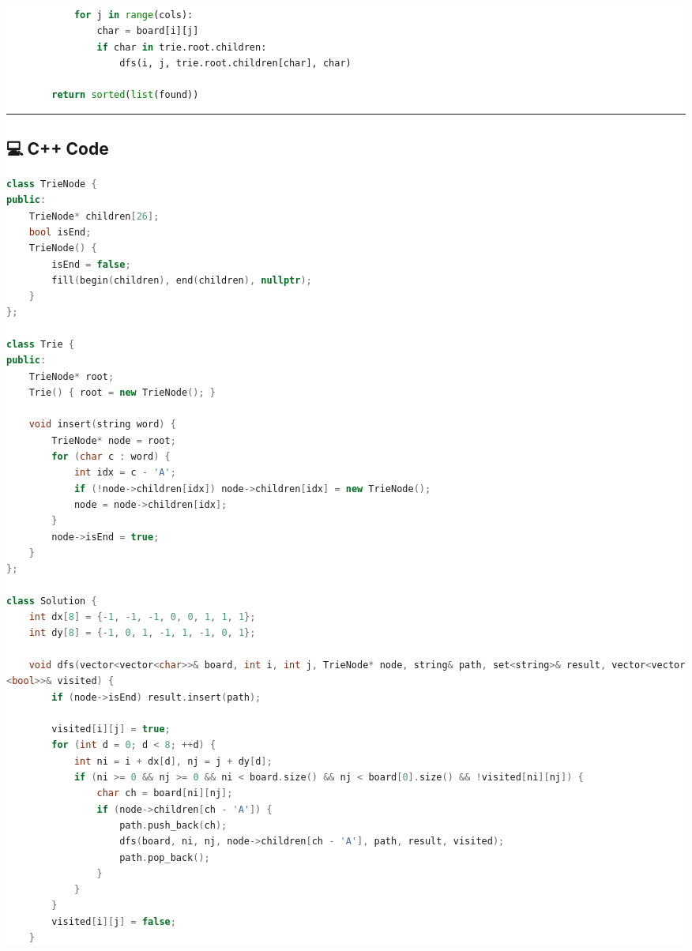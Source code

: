 ```python
            for j in range(cols):
                char = board[i][j]
                if char in trie.root.children:
                    dfs(i, j, trie.root.children[char], char)

        return sorted(list(found))
```

---

## 💻 C++ Code

```cpp
class TrieNode {
public:
    TrieNode* children[26];
    bool isEnd;
    TrieNode() {
        isEnd = false;
        fill(begin(children), end(children), nullptr);
    }
};

class Trie {
public:
    TrieNode* root;
    Trie() { root = new TrieNode(); }

    void insert(string word) {
        TrieNode* node = root;
        for (char c : word) {
            int idx = c - 'A';
            if (!node->children[idx]) node->children[idx] = new TrieNode();
            node = node->children[idx];
        }
        node->isEnd = true;
    }
};

class Solution {
    int dx[8] = {-1, -1, -1, 0, 0, 1, 1, 1};
    int dy[8] = {-1, 0, 1, -1, 1, -1, 0, 1};

    void dfs(vector<vector<char>>& board, int i, int j, TrieNode* node, string& path, set<string>& result, vector<vector<bool>>& visited) {
        if (node->isEnd) result.insert(path);

        visited[i][j] = true;
        for (int d = 0; d < 8; ++d) {
            int ni = i + dx[d], nj = j + dy[d];
            if (ni >= 0 && nj >= 0 && ni < board.size() && nj < board[0].size() && !visited[ni][nj]) {
                char ch = board[ni][nj];
                if (node->children[ch - 'A']) {
                    path.push_back(ch);
                    dfs(board, ni, nj, node->children[ch - 'A'], path, result, visited);
                    path.pop_back();
                }
            }
        }
        visited[i][j] = false;
    }

```